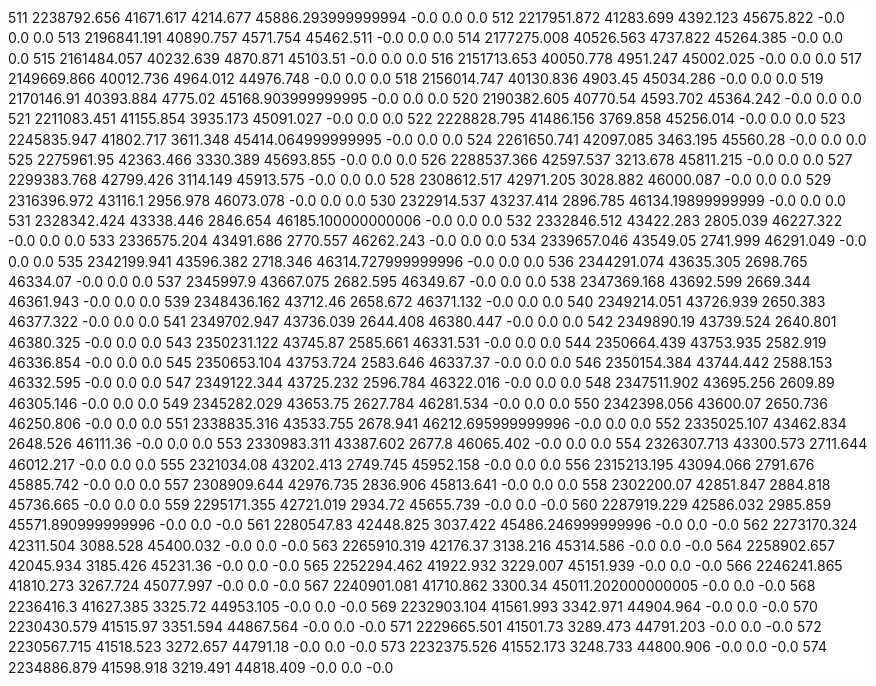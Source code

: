 511	2238792.656	41671.617	4214.677	45886.293999999994	-0.0	0.0	0.0
512	2217951.872	41283.699	4392.123	45675.822	-0.0	0.0	0.0
513	2196841.191	40890.757	4571.754	45462.511	-0.0	0.0	0.0
514	2177275.008	40526.563	4737.822	45264.385	-0.0	0.0	0.0
515	2161484.057	40232.639	4870.871	45103.51	-0.0	0.0	0.0
516	2151713.653	40050.778	4951.247	45002.025	-0.0	0.0	0.0
517	2149669.866	40012.736	4964.012	44976.748	-0.0	0.0	0.0
518	2156014.747	40130.836	4903.45	45034.286	-0.0	0.0	0.0
519	2170146.91	40393.884	4775.02	45168.903999999995	-0.0	0.0	0.0
520	2190382.605	40770.54	4593.702	45364.242	-0.0	0.0	0.0
521	2211083.451	41155.854	3935.173	45091.027	-0.0	0.0	0.0
522	2228828.795	41486.156	3769.858	45256.014	-0.0	0.0	0.0
523	2245835.947	41802.717	3611.348	45414.064999999995	-0.0	0.0	0.0
524	2261650.741	42097.085	3463.195	45560.28	-0.0	0.0	0.0
525	2275961.95	42363.466	3330.389	45693.855	-0.0	0.0	0.0
526	2288537.366	42597.537	3213.678	45811.215	-0.0	0.0	0.0
527	2299383.768	42799.426	3114.149	45913.575	-0.0	0.0	0.0
528	2308612.517	42971.205	3028.882	46000.087	-0.0	0.0	0.0
529	2316396.972	43116.1	2956.978	46073.078	-0.0	0.0	0.0
530	2322914.537	43237.414	2896.785	46134.19899999999	-0.0	0.0	0.0
531	2328342.424	43338.446	2846.654	46185.100000000006	-0.0	0.0	0.0
532	2332846.512	43422.283	2805.039	46227.322	-0.0	0.0	0.0
533	2336575.204	43491.686	2770.557	46262.243	-0.0	0.0	0.0
534	2339657.046	43549.05	2741.999	46291.049	-0.0	0.0	0.0
535	2342199.941	43596.382	2718.346	46314.727999999996	-0.0	0.0	0.0
536	2344291.074	43635.305	2698.765	46334.07	-0.0	0.0	0.0
537	2345997.9	43667.075	2682.595	46349.67	-0.0	0.0	0.0
538	2347369.168	43692.599	2669.344	46361.943	-0.0	0.0	0.0
539	2348436.162	43712.46	2658.672	46371.132	-0.0	0.0	0.0
540	2349214.051	43726.939	2650.383	46377.322	-0.0	0.0	0.0
541	2349702.947	43736.039	2644.408	46380.447	-0.0	0.0	0.0
542	2349890.19	43739.524	2640.801	46380.325	-0.0	0.0	0.0
543	2350231.122	43745.87	2585.661	46331.531	-0.0	0.0	0.0
544	2350664.439	43753.935	2582.919	46336.854	-0.0	0.0	0.0
545	2350653.104	43753.724	2583.646	46337.37	-0.0	0.0	0.0
546	2350154.384	43744.442	2588.153	46332.595	-0.0	0.0	0.0
547	2349122.344	43725.232	2596.784	46322.016	-0.0	0.0	0.0
548	2347511.902	43695.256	2609.89	46305.146	-0.0	0.0	0.0
549	2345282.029	43653.75	2627.784	46281.534	-0.0	0.0	0.0
550	2342398.056	43600.07	2650.736	46250.806	-0.0	0.0	0.0
551	2338835.316	43533.755	2678.941	46212.695999999996	-0.0	0.0	0.0
552	2335025.107	43462.834	2648.526	46111.36	-0.0	0.0	0.0
553	2330983.311	43387.602	2677.8	46065.402	-0.0	0.0	0.0
554	2326307.713	43300.573	2711.644	46012.217	-0.0	0.0	0.0
555	2321034.08	43202.413	2749.745	45952.158	-0.0	0.0	0.0
556	2315213.195	43094.066	2791.676	45885.742	-0.0	0.0	0.0
557	2308909.644	42976.735	2836.906	45813.641	-0.0	0.0	0.0
558	2302200.07	42851.847	2884.818	45736.665	-0.0	0.0	0.0
559	2295171.355	42721.019	2934.72	45655.739	-0.0	0.0	-0.0
560	2287919.229	42586.032	2985.859	45571.890999999996	-0.0	0.0	-0.0
561	2280547.83	42448.825	3037.422	45486.246999999996	-0.0	0.0	-0.0
562	2273170.324	42311.504	3088.528	45400.032	-0.0	0.0	-0.0
563	2265910.319	42176.37	3138.216	45314.586	-0.0	0.0	-0.0
564	2258902.657	42045.934	3185.426	45231.36	-0.0	0.0	-0.0
565	2252294.462	41922.932	3229.007	45151.939	-0.0	0.0	-0.0
566	2246241.865	41810.273	3267.724	45077.997	-0.0	0.0	-0.0
567	2240901.081	41710.862	3300.34	45011.202000000005	-0.0	0.0	-0.0
568	2236416.3	41627.385	3325.72	44953.105	-0.0	0.0	-0.0
569	2232903.104	41561.993	3342.971	44904.964	-0.0	0.0	-0.0
570	2230430.579	41515.97	3351.594	44867.564	-0.0	0.0	-0.0
571	2229665.501	41501.73	3289.473	44791.203	-0.0	0.0	-0.0
572	2230567.715	41518.523	3272.657	44791.18	-0.0	0.0	-0.0
573	2232375.526	41552.173	3248.733	44800.906	-0.0	0.0	-0.0
574	2234886.879	41598.918	3219.491	44818.409	-0.0	0.0	-0.0